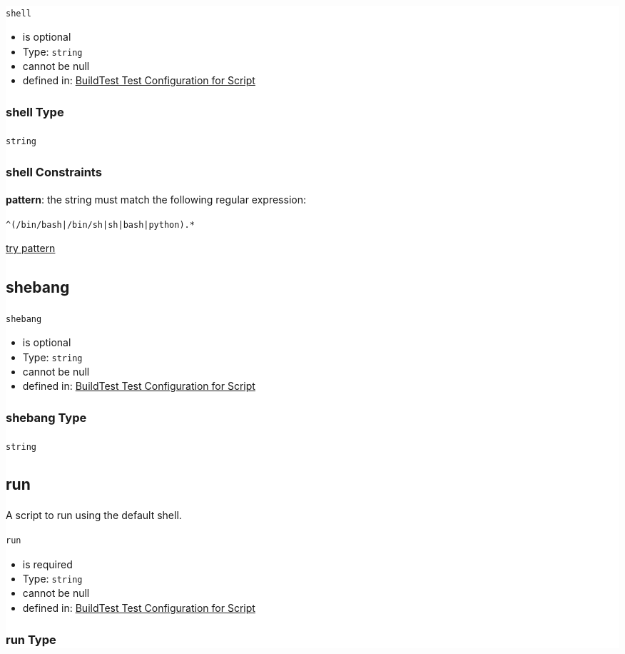 


`shell`

-   is optional
-   Type: `string`
-   cannot be null
-   defined in: [BuildTest Test Configuration for Script](script-v1-properties-shell.md "https&#x3A;//buildtesters.github.io/schemas/script/script-v1.0.schema.json#/properties/shell")

### shell Type

`string`

### shell Constraints

**pattern**: the string must match the following regular expression: 

```regexp
^(/bin/bash|/bin/sh|sh|bash|python).*
```

[try pattern](https://regexr.com/?expression=%5E(%2Fbin%2Fbash%7C%2Fbin%2Fsh%7Csh%7Cbash%7Cpython).* "try regular expression with regexr.com")

## shebang




`shebang`

-   is optional
-   Type: `string`
-   cannot be null
-   defined in: [BuildTest Test Configuration for Script](script-v1-properties-shebang.md "https&#x3A;//buildtesters.github.io/schemas/script/script-v1.0.schema.json#/properties/shebang")

### shebang Type

`string`

## run

A script to run using the default shell.


`run`

-   is required
-   Type: `string`
-   cannot be null
-   defined in: [BuildTest Test Configuration for Script](script-v1-properties-run.md "https&#x3A;//buildtesters.github.io/schemas/script/script-v1.0.schema.json#/properties/run")

### run Type
